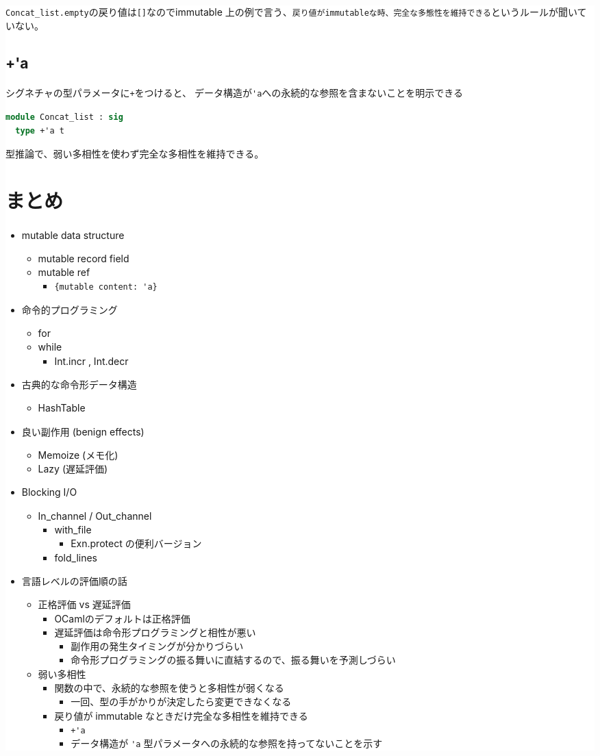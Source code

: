 `Concat_list.empty`の戻り値は`[]`なのでimmutable
上の例で言う、`戻り値がimmutableな時、完全な多態性を維持できる`というルールが聞いていない。


## +'a

シグネチャの型パラメータに`+`をつけると、
データ構造が`'a`への永続的な参照を含まないことを明示できる

```ml
module Concat_list : sig
  type +'a t
```

型推論で、弱い多相性を使わず完全な多相性を維持できる。


# まとめ

- mutable data structure
  - mutable record field
  - mutable ref
    - `{mutable content: 'a}`

- 命令的プログラミング
  - for
  - while
    - Int.incr , Int.decr
- 古典的な命令形データ構造
  - HashTable
- 良い副作用 (benign effects)
  - Memoize (メモ化)
  - Lazy (遅延評価)
- Blocking I/O
  - In_channel / Out_channel
    - with_file
      - Exn.protect の便利バージョン
    - fold_lines

- 言語レベルの評価順の話
  - 正格評価 vs 遅延評価
    - OCamlのデフォルトは正格評価
    - 遅延評価は命令形プログラミングと相性が悪い
      - 副作用の発生タイミングが分かりづらい
      - 命令形プログラミングの振る舞いに直結するので、振る舞いを予測しづらい
  - 弱い多相性
    - 関数の中で、永続的な参照を使うと多相性が弱くなる
      - 一回、型の手がかりが決定したら変更できなくなる
    - 戻り値が immutable なときだけ完全な多相性を維持できる
      - `+'a`
      - データ構造が `'a` 型パラメータへの永続的な参照を持ってないことを示す


